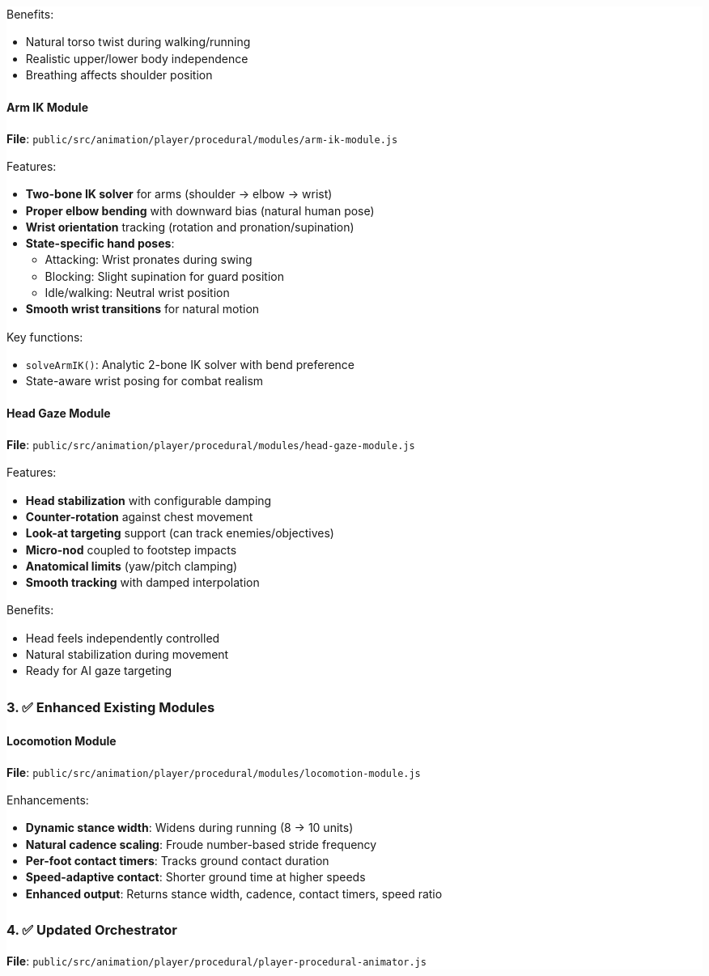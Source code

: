 Benefits:
- Natural torso twist during walking/running
- Realistic upper/lower body independence
- Breathing affects shoulder position

#### Arm IK Module
**File**: `public/src/animation/player/procedural/modules/arm-ik-module.js`

Features:
- **Two-bone IK solver** for arms (shoulder → elbow → wrist)
- **Proper elbow bending** with downward bias (natural human pose)
- **Wrist orientation** tracking (rotation and pronation/supination)
- **State-specific hand poses**:
  - Attacking: Wrist pronates during swing
  - Blocking: Slight supination for guard position
  - Idle/walking: Neutral wrist position
- **Smooth wrist transitions** for natural motion

Key functions:
- `solveArmIK()`: Analytic 2-bone IK solver with bend preference
- State-aware wrist posing for combat realism

#### Head Gaze Module
**File**: `public/src/animation/player/procedural/modules/head-gaze-module.js`

Features:
- **Head stabilization** with configurable damping
- **Counter-rotation** against chest movement
- **Look-at targeting** support (can track enemies/objectives)
- **Micro-nod** coupled to footstep impacts
- **Anatomical limits** (yaw/pitch clamping)
- **Smooth tracking** with damped interpolation

Benefits:
- Head feels independently controlled
- Natural stabilization during movement
- Ready for AI gaze targeting

### 3. ✅ Enhanced Existing Modules

#### Locomotion Module
**File**: `public/src/animation/player/procedural/modules/locomotion-module.js`

Enhancements:
- **Dynamic stance width**: Widens during running (8 → 10 units)
- **Natural cadence scaling**: Froude number-based stride frequency
- **Per-foot contact timers**: Tracks ground contact duration
- **Speed-adaptive contact**: Shorter ground time at higher speeds
- **Enhanced output**: Returns stance width, cadence, contact timers, speed ratio

### 4. ✅ Updated Orchestrator
**File**: `public/src/animation/player/procedural/player-procedural-animator.js`
